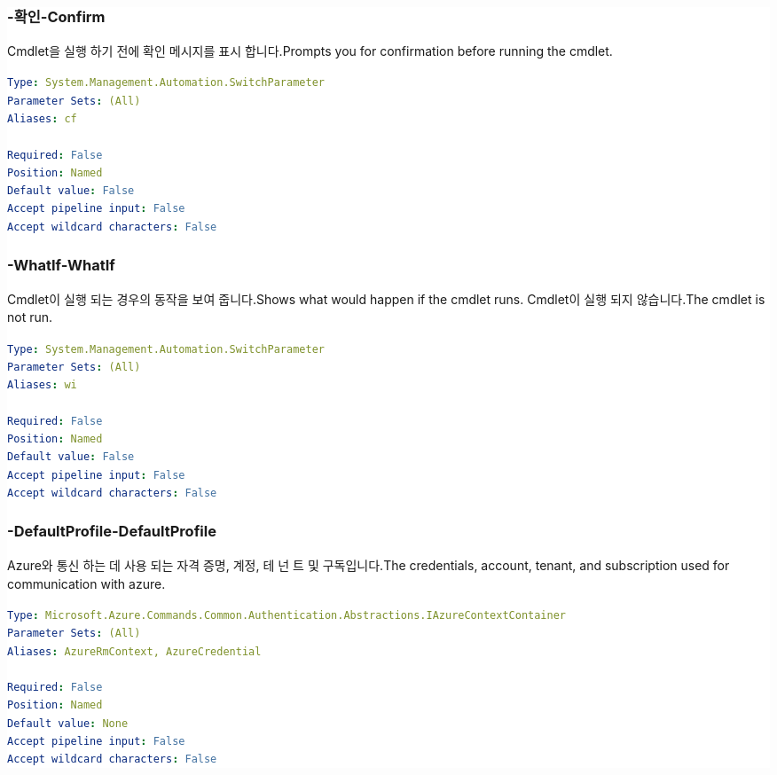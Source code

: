 ### <span data-ttu-id="937a2-136">-확인</span><span class="sxs-lookup"><span data-stu-id="937a2-136">-Confirm</span></span>
<span data-ttu-id="937a2-137">Cmdlet을 실행 하기 전에 확인 메시지를 표시 합니다.</span><span class="sxs-lookup"><span data-stu-id="937a2-137">Prompts you for confirmation before running the cmdlet.</span></span>

```yaml
Type: System.Management.Automation.SwitchParameter
Parameter Sets: (All)
Aliases: cf

Required: False
Position: Named
Default value: False
Accept pipeline input: False
Accept wildcard characters: False
```

### <span data-ttu-id="937a2-138">-WhatIf</span><span class="sxs-lookup"><span data-stu-id="937a2-138">-WhatIf</span></span>
<span data-ttu-id="937a2-139">Cmdlet이 실행 되는 경우의 동작을 보여 줍니다.</span><span class="sxs-lookup"><span data-stu-id="937a2-139">Shows what would happen if the cmdlet runs.</span></span>
<span data-ttu-id="937a2-140">Cmdlet이 실행 되지 않습니다.</span><span class="sxs-lookup"><span data-stu-id="937a2-140">The cmdlet is not run.</span></span>

```yaml
Type: System.Management.Automation.SwitchParameter
Parameter Sets: (All)
Aliases: wi

Required: False
Position: Named
Default value: False
Accept pipeline input: False
Accept wildcard characters: False
```

### <span data-ttu-id="937a2-141">-DefaultProfile</span><span class="sxs-lookup"><span data-stu-id="937a2-141">-DefaultProfile</span></span>
<span data-ttu-id="937a2-142">Azure와 통신 하는 데 사용 되는 자격 증명, 계정, 테 넌 트 및 구독입니다.</span><span class="sxs-lookup"><span data-stu-id="937a2-142">The credentials, account, tenant, and subscription used for communication with azure.</span></span>

```yaml
Type: Microsoft.Azure.Commands.Common.Authentication.Abstractions.IAzureContextContainer
Parameter Sets: (All)
Aliases: AzureRmContext, AzureCredential

Required: False
Position: Named
Default value: None
Accept pipeline input: False
Accept wildcard characters: False
```
